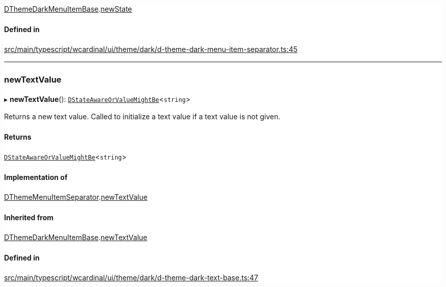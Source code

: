 [DThemeDarkMenuItemBase](DThemeDarkMenuItemBase.md).[newState](DThemeDarkMenuItemBase.md#newstate)

#### Defined in

[src/main/typescript/wcardinal/ui/theme/dark/d-theme-dark-menu-item-separator.ts:45](https://github.com/winter-cardinal/winter-cardinal-ui/blob/v0.199.0/src/main/typescript/wcardinal/ui/theme/dark/d-theme-dark-menu-item-separator.ts#L45)

___

### newTextValue

▸ **newTextValue**(): [`DStateAwareOrValueMightBe`](../index.md#dstateawareorvaluemightbe)<`string`\>

Returns a new text value.
Called to initialize a text value if a text value is not given.

#### Returns

[`DStateAwareOrValueMightBe`](../index.md#dstateawareorvaluemightbe)<`string`\>

#### Implementation of

[DThemeMenuItemSeparator](../interfaces/DThemeMenuItemSeparator.md).[newTextValue](../interfaces/DThemeMenuItemSeparator.md#newtextvalue)

#### Inherited from

[DThemeDarkMenuItemBase](DThemeDarkMenuItemBase.md).[newTextValue](DThemeDarkMenuItemBase.md#newtextvalue)

#### Defined in

[src/main/typescript/wcardinal/ui/theme/dark/d-theme-dark-text-base.ts:47](https://github.com/winter-cardinal/winter-cardinal-ui/blob/v0.199.0/src/main/typescript/wcardinal/ui/theme/dark/d-theme-dark-text-base.ts#L47)
